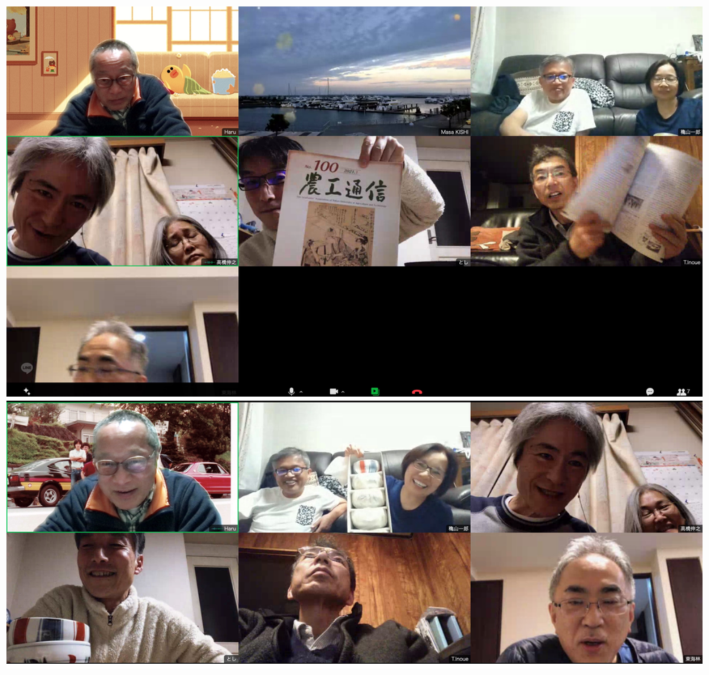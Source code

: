 <a href="20210116_014.jpg" data-lightbox="abc"><img src="20210116_014.jpg" alt="サンプル画像" width="900" /></a>
<a href="20210116_015.jpg" data-lightbox="abc"><img src="20210116_015.jpg" alt="サンプル画像" width="900" /></a>